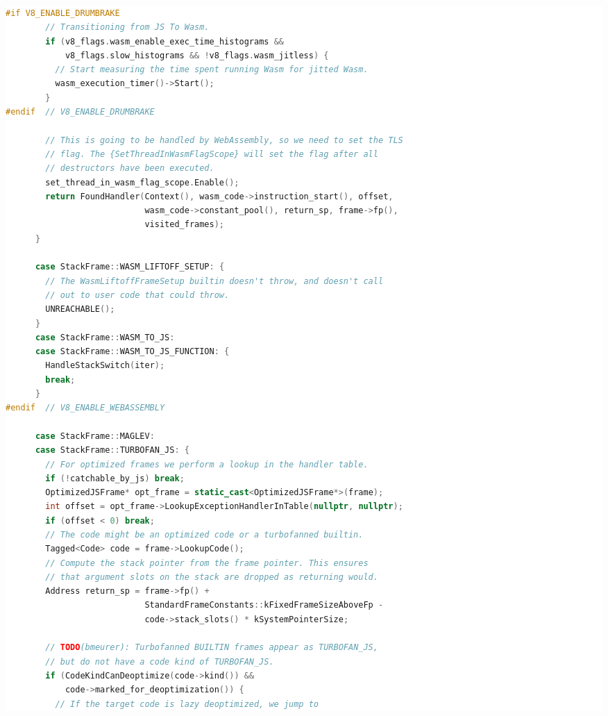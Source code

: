 ```cpp
#if V8_ENABLE_DRUMBRAKE
        // Transitioning from JS To Wasm.
        if (v8_flags.wasm_enable_exec_time_histograms &&
            v8_flags.slow_histograms && !v8_flags.wasm_jitless) {
          // Start measuring the time spent running Wasm for jitted Wasm.
          wasm_execution_timer()->Start();
        }
#endif  // V8_ENABLE_DRUMBRAKE

        // This is going to be handled by WebAssembly, so we need to set the TLS
        // flag. The {SetThreadInWasmFlagScope} will set the flag after all
        // destructors have been executed.
        set_thread_in_wasm_flag_scope.Enable();
        return FoundHandler(Context(), wasm_code->instruction_start(), offset,
                            wasm_code->constant_pool(), return_sp, frame->fp(),
                            visited_frames);
      }

      case StackFrame::WASM_LIFTOFF_SETUP: {
        // The WasmLiftoffFrameSetup builtin doesn't throw, and doesn't call
        // out to user code that could throw.
        UNREACHABLE();
      }
      case StackFrame::WASM_TO_JS:
      case StackFrame::WASM_TO_JS_FUNCTION: {
        HandleStackSwitch(iter);
        break;
      }
#endif  // V8_ENABLE_WEBASSEMBLY

      case StackFrame::MAGLEV:
      case StackFrame::TURBOFAN_JS: {
        // For optimized frames we perform a lookup in the handler table.
        if (!catchable_by_js) break;
        OptimizedJSFrame* opt_frame = static_cast<OptimizedJSFrame*>(frame);
        int offset = opt_frame->LookupExceptionHandlerInTable(nullptr, nullptr);
        if (offset < 0) break;
        // The code might be an optimized code or a turbofanned builtin.
        Tagged<Code> code = frame->LookupCode();
        // Compute the stack pointer from the frame pointer. This ensures
        // that argument slots on the stack are dropped as returning would.
        Address return_sp = frame->fp() +
                            StandardFrameConstants::kFixedFrameSizeAboveFp -
                            code->stack_slots() * kSystemPointerSize;

        // TODO(bmeurer): Turbofanned BUILTIN frames appear as TURBOFAN_JS,
        // but do not have a code kind of TURBOFAN_JS.
        if (CodeKindCanDeoptimize(code->kind()) &&
            code->marked_for_deoptimization()) {
          // If the target code is lazy deoptimized, we jump to
```
